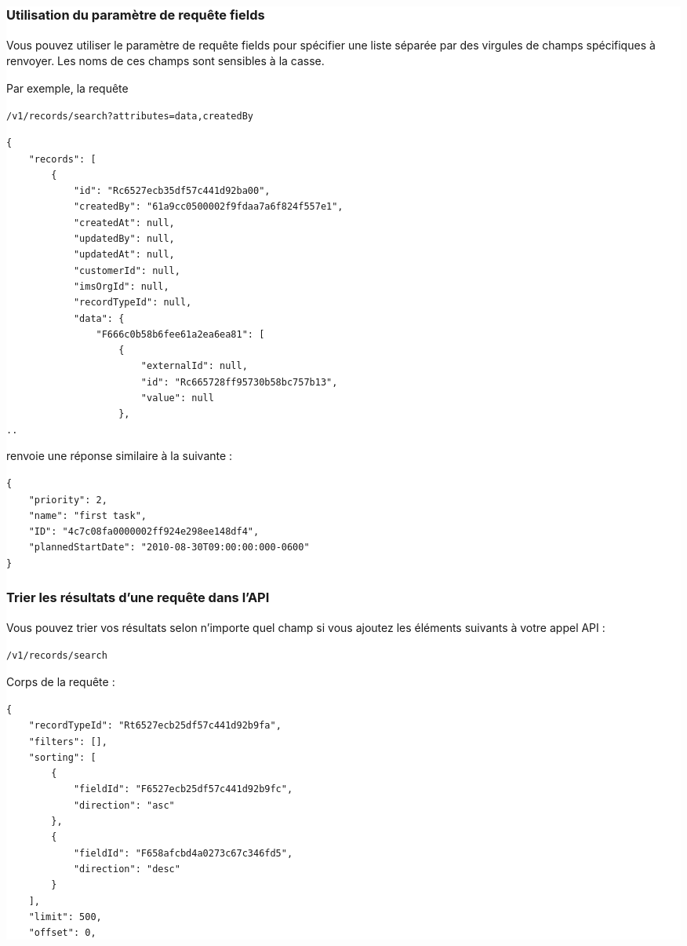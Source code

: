 ### Utilisation du paramètre de requête fields

Vous pouvez utiliser le paramètre de requête fields pour spécifier une liste séparée par des virgules de champs spécifiques à renvoyer. Les noms de ces champs sont sensibles à la casse.

Par exemple, la requête

`/v1/records/search?attributes=data,createdBy`

```
{
    "records": [
        {
            "id": "Rc6527ecb35df57c441d92ba00",
            "createdBy": "61a9cc0500002f9fdaa7a6f824f557e1",
            "createdAt": null,
            "updatedBy": null,
            "updatedAt": null,
            "customerId": null,
            "imsOrgId": null,
            "recordTypeId": null,
            "data": {
                "F666c0b58b6fee61a2ea6ea81": [
                    {
                        "externalId": null,
                        "id": "Rc665728ff95730b58bc757b13",
                        "value": null
                    },
..
```

renvoie une réponse similaire à la suivante :


```
{ 
    "priority": 2, 
    "name": "first task", 
    "ID": "4c7c08fa0000002ff924e298ee148df4", 
    "plannedStartDate": "2010-08-30T09:00:00:000-0600" 
} 
```

### Trier les résultats d’une requête dans l’API

Vous pouvez trier vos résultats selon n’importe quel champ si vous ajoutez les éléments suivants à votre appel API :


`/v1/records/search`

Corps de la requête :

```
{
    "recordTypeId": "Rt6527ecb25df57c441d92b9fa",
    "filters": [],
    "sorting": [
        {
            "fieldId": "F6527ecb25df57c441d92b9fc",
            "direction": "asc"
        },
        {
            "fieldId": "F658afcbd4a0273c67c346fd5",
            "direction": "desc"
        }
    ],
    "limit": 500,
    "offset": 0,
```